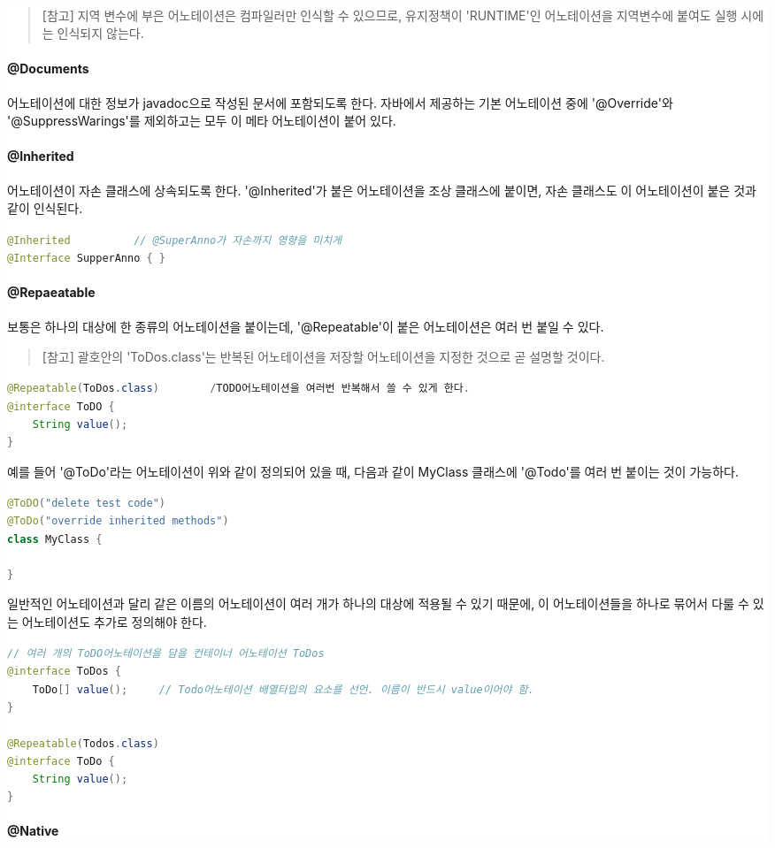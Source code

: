 > [참고] 지역 변수에 부은 어노테이션은 컴파일러만 인식할 수 있으므로, 유지정책이 'RUNTIME'인 어노테이션을 지역변수에 붙여도 실행 시에는 인식되지 않는다.


#### @Documents

어노테이션에 대한 정보가 javadoc으로 작성된 문서에 포함되도록 한다. 자바에서 제공하는 기본 어노테이션 중에 '@Override'와 '@SuppressWarings'를 제외하고는 모두 이 메타 어노테이션이 붙어 있다.


#### @Inherited

어노테이션이 자손 클래스에 상속되도록 한다. '@Inherited'가 붙은 어노테이션을 조상 클래스에 붙이면, 자손 클래스도 이 어노테이션이 붙은 것과 같이 인식된다.

```JAVA
@Inherited          // @SuperAnno가 자손까지 영향을 미치게 
@Interface SupperAnno { }
```

#### @Repaeatable

보통은 하나의 대상에 한 종류의 어노테이션을 붙이는데, '@Repeatable'이 붙은 어노테이션은 여러 번 붙일 수 있다.

> [참고] 괄호안의 'ToDos.class'는 반복된 어노테이션을 저장할 어노테이션을 지정한 것으로 곧 설명할 것이다.


```JAVA
@Repeatable(ToDos.class)        /TODO어노테이션을 여러번 반복해서 쓸 수 있게 한다.
@interface ToDO {
    String value();
}
```

예를 들어 '@ToDo'라는 어노테이션이 위와 같이 정의되어 있을 때, 다음과 같이 MyClass 클래스에 '@Todo'를 여러 번 붙이는 것이 가능하다.

```JAVA
@ToDO("delete test code")
@ToDo("override inherited methods")
class MyClass { 

}
```

일반적인 어노테이션과 달리 같은 이름의 어노테이션이 여러 개가 하나의 대상에 적용될 수 있기 때문에, 이 어노테이션들을 하나로 묶어서 다룰 수 있는 어노테이션도 추가로 정의해야 한다.

```JAVA
// 여러 개의 ToDO어노테이션을 담을 컨테이너 어노테이션 ToDos
@interface ToDos {
    ToDo[] value();     // Todo어노테이션 배열타입의 요소를 선언. 이름이 반드시 value이어야 함.
}

@Repeatable(Todos.class)
@interface ToDo {
    String value();
}
```

#### @Native

